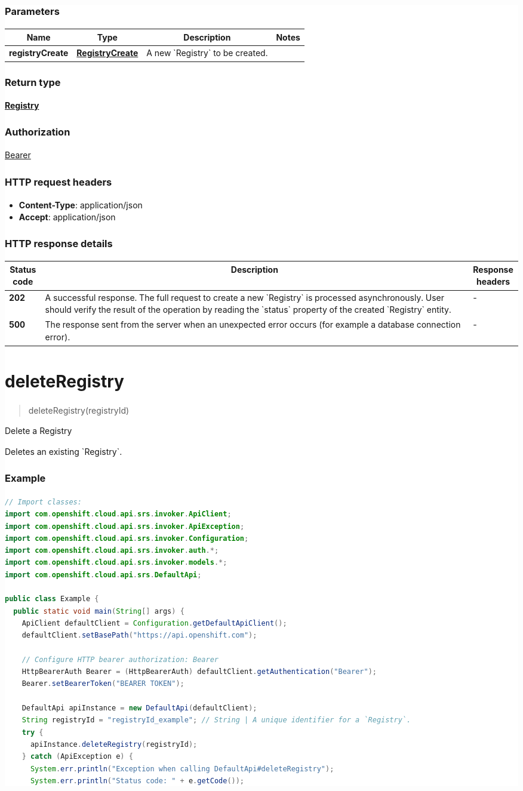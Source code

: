 ### Parameters

Name | Type | Description  | Notes
------------- | ------------- | ------------- | -------------
 **registryCreate** | [**RegistryCreate**](RegistryCreate.md)| A new &#x60;Registry&#x60; to be created. |

### Return type

[**Registry**](Registry.md)

### Authorization

[Bearer](../README.md#Bearer)

### HTTP request headers

 - **Content-Type**: application/json
 - **Accept**: application/json

### HTTP response details
| Status code | Description | Response headers |
|-------------|-------------|------------------|
**202** | A successful response. The full request to create a new &#x60;Registry&#x60; is processed asynchronously. User should verify the result of the operation by reading the &#x60;status&#x60; property of the created &#x60;Registry&#x60; entity. |  -  |
**500** | The response sent from the server when an unexpected error occurs (for example  a database connection error). |  -  |

<a name="deleteRegistry"></a>
# **deleteRegistry**
> deleteRegistry(registryId)

Delete a Registry

Deletes an existing &#x60;Registry&#x60;.

### Example
```java
// Import classes:
import com.openshift.cloud.api.srs.invoker.ApiClient;
import com.openshift.cloud.api.srs.invoker.ApiException;
import com.openshift.cloud.api.srs.invoker.Configuration;
import com.openshift.cloud.api.srs.invoker.auth.*;
import com.openshift.cloud.api.srs.invoker.models.*;
import com.openshift.cloud.api.srs.DefaultApi;

public class Example {
  public static void main(String[] args) {
    ApiClient defaultClient = Configuration.getDefaultApiClient();
    defaultClient.setBasePath("https://api.openshift.com");
    
    // Configure HTTP bearer authorization: Bearer
    HttpBearerAuth Bearer = (HttpBearerAuth) defaultClient.getAuthentication("Bearer");
    Bearer.setBearerToken("BEARER TOKEN");

    DefaultApi apiInstance = new DefaultApi(defaultClient);
    String registryId = "registryId_example"; // String | A unique identifier for a `Registry`.
    try {
      apiInstance.deleteRegistry(registryId);
    } catch (ApiException e) {
      System.err.println("Exception when calling DefaultApi#deleteRegistry");
      System.err.println("Status code: " + e.getCode());
```